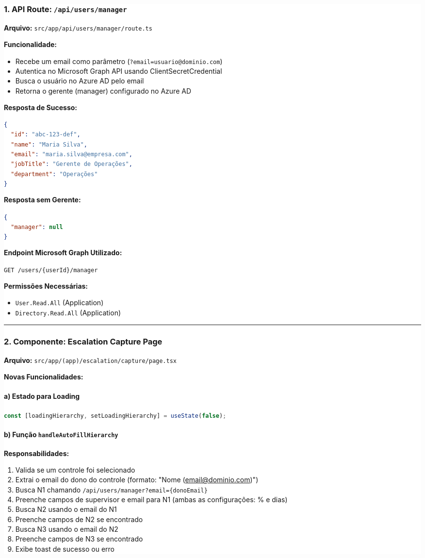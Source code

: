 ### 1. API Route: `/api/users/manager`

**Arquivo:** `src/app/api/users/manager/route.ts`

**Funcionalidade:**
- Recebe um email como parâmetro (`?email=usuario@dominio.com`)
- Autentica no Microsoft Graph API usando ClientSecretCredential
- Busca o usuário no Azure AD pelo email
- Retorna o gerente (manager) configurado no Azure AD

**Resposta de Sucesso:**
```json
{
  "id": "abc-123-def",
  "name": "Maria Silva",
  "email": "maria.silva@empresa.com",
  "jobTitle": "Gerente de Operações",
  "department": "Operações"
}
```

**Resposta sem Gerente:**
```json
{
  "manager": null
}
```

**Endpoint Microsoft Graph Utilizado:**
```
GET /users/{userId}/manager
```

**Permissões Necessárias:**
- `User.Read.All` (Application)
- `Directory.Read.All` (Application)

---

### 2. Componente: Escalation Capture Page

**Arquivo:** `src/app/(app)/escalation/capture/page.tsx`

**Novas Funcionalidades:**

#### a) Estado para Loading
```typescript
const [loadingHierarchy, setLoadingHierarchy] = useState(false);
```

#### b) Função `handleAutoFillHierarchy`

**Responsabilidades:**
1. Valida se um controle foi selecionado
2. Extrai o email do dono do controle (formato: "Nome (email@dominio.com)")
3. Busca N1 chamando `/api/users/manager?email={donoEmail}`
4. Preenche campos de supervisor e email para N1 (ambas as configurações: % e dias)
5. Busca N2 usando o email do N1
6. Preenche campos de N2 se encontrado
7. Busca N3 usando o email do N2
8. Preenche campos de N3 se encontrado
9. Exibe toast de sucesso ou erro
